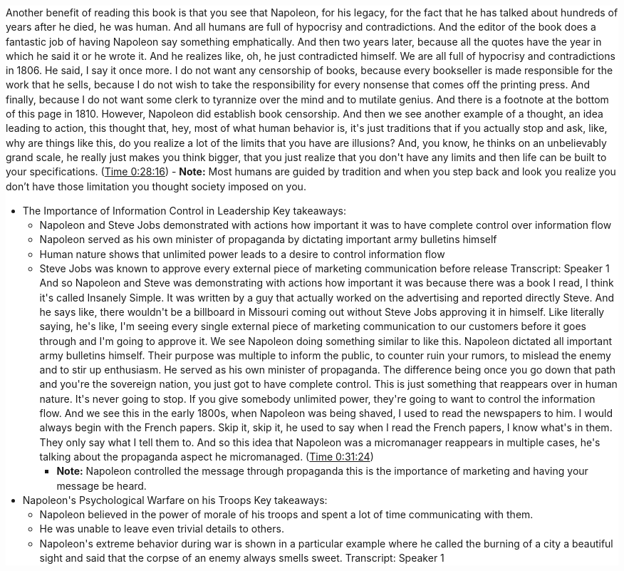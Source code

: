   Another benefit of reading this book is that you see that Napoleon, for his legacy, for the fact that he has talked about hundreds of years after he died, he was human. And all humans are full of hypocrisy and contradictions. And the editor of the book does a fantastic job of having Napoleon say something emphatically. And then two years later, because all the quotes have the year in which he said it or he wrote it. And he realizes like, oh, he just contradicted himself. We are all full of hypocrisy and contradictions in 1806. He said, I say it once more. I do not want any censorship of books, because every bookseller is made responsible for the work that he sells, because I do not wish to take the responsibility for every nonsense that comes off the printing press. And finally, because I do not want some clerk to tyrannize over the mind and to mutilate genius. And there is a footnote at the bottom of this page in 1810. However, Napoleon did establish book censorship. And then we see another example of a thought, an idea leading to action, this thought that, hey, most of what human behavior is, it's just traditions that if you actually stop and ask, like, why are things like this, do you realize a lot of the limits that you have are illusions? And, you know, he thinks on an unbelievably grand scale, he really just makes you think bigger, that you just realize that you don't have any limits and then life can be built to your specifications. ([Time 0:28:16](https://share.snipd.com/snip/959674d7-7629-4ac8-9f2a-f958969be068))
    - **Note:** Most humans are guided by tradition and when you step back and look you realize you don’t have those limitation you thought society imposed on you.
- The Importance of Information Control in Leadership
  Key takeaways:
  - Napoleon and Steve Jobs demonstrated with actions how important it was to have complete control over information flow
  - Napoleon served as his own minister of propaganda by dictating important army bulletins himself
  - Human nature shows that unlimited power leads to a desire to control information flow
  - Steve Jobs was known to approve every external piece of marketing communication before release
  Transcript:
  Speaker 1
  And so Napoleon and Steve was demonstrating with actions how important it was because there was a book I read, I think it's called Insanely Simple. It was written by a guy that actually worked on the advertising and reported directly Steve. And he says like, there wouldn't be a billboard in Missouri coming out without Steve Jobs approving it in himself. Like literally saying, he's like, I'm seeing every single external piece of marketing communication to our customers before it goes through and I'm going to approve it. We see Napoleon doing something similar to like this. Napoleon dictated all important army bulletins himself. Their purpose was multiple to inform the public, to counter ruin your rumors, to mislead the enemy and to stir up enthusiasm. He served as his own minister of propaganda. The difference being once you go down that path and you're the sovereign nation, you just got to have complete control. This is just something that reappears over in human nature. It's never going to stop. If you give somebody unlimited power, they're going to want to control the information flow. And we see this in the early 1800s, when Napoleon was being shaved, I used to read the newspapers to him. I would always begin with the French papers. Skip it, skip it, he used to say when I read the French papers, I know what's in them. They only say what I tell them to. And so this idea that Napoleon was a micromanager reappears in multiple cases, he's talking about the propaganda aspect he micromanaged. ([Time 0:31:24](https://share.snipd.com/snip/38f02e35-409c-4555-9926-39a837ec110c))
    - **Note:** Napoleon controlled the message through propaganda this is the importance of marketing and having your message be heard.
- Napoleon's Psychological Warfare on his Troops
  Key takeaways:
  - Napoleon believed in the power of morale of his troops and spent a lot of time communicating with them.
  - He was unable to leave even trivial details to others.
  - Napoleon's extreme behavior during war is shown in a particular example where he called the burning of a city a beautiful sight and said that the corpse of an enemy always smells sweet.
  Transcript:
  Speaker 1